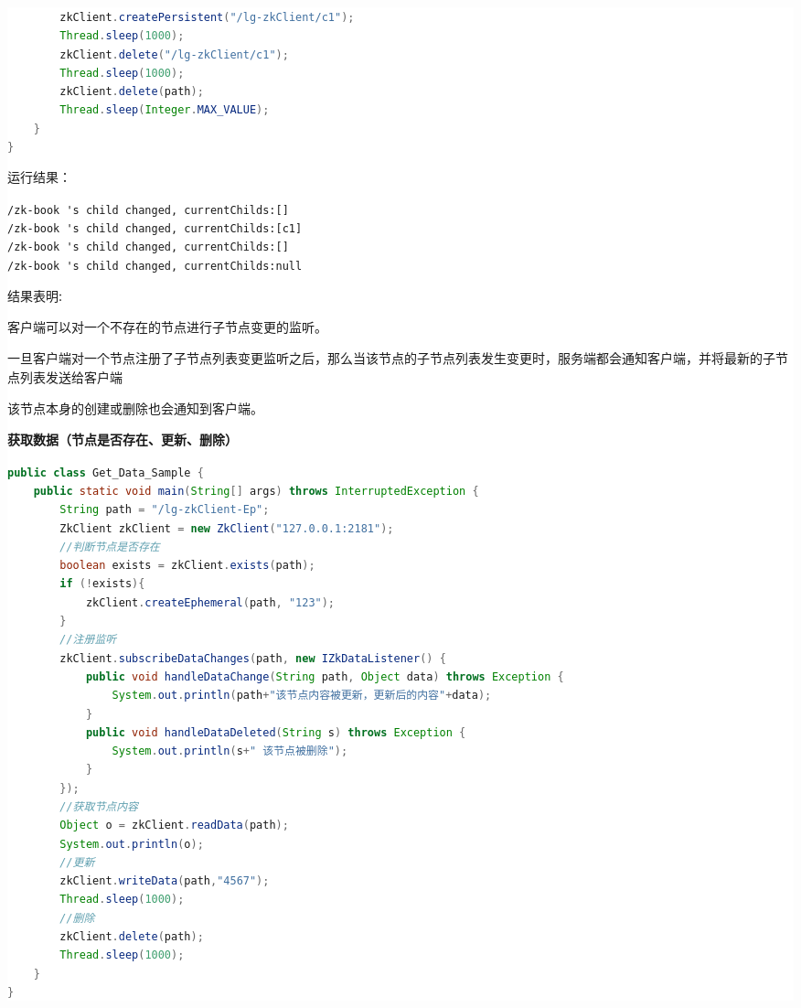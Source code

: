 ```java
        zkClient.createPersistent("/lg-zkClient/c1");
        Thread.sleep(1000);
        zkClient.delete("/lg-zkClient/c1");
        Thread.sleep(1000);
        zkClient.delete(path);
        Thread.sleep(Integer.MAX_VALUE);
    }
}
```

运⾏结果：
```
/zk-book 's child changed, currentChilds:[]
/zk-book 's child changed, currentChilds:[c1]
/zk-book 's child changed, currentChilds:[]
/zk-book 's child changed, currentChilds:null
```

结果表明:

客户端可以对⼀个不存在的节点进⾏⼦节点变更的监听。

⼀旦客户端对⼀个节点注册了⼦节点列表变更监听之后，那么当该节点的⼦节点列表发⽣变更时，服务端都会通知客户端，并将最新的⼦节点列表发送给客户端

该节点本身的创建或删除也会通知到客户端。

**获取数据（节点是否存在、更新、删除）**

```java
public class Get_Data_Sample {
    public static void main(String[] args) throws InterruptedException {
        String path = "/lg-zkClient-Ep";
        ZkClient zkClient = new ZkClient("127.0.0.1:2181");
        //判断节点是否存在
        boolean exists = zkClient.exists(path);
        if (!exists){
            zkClient.createEphemeral(path, "123");
        }
        //注册监听
        zkClient.subscribeDataChanges(path, new IZkDataListener() {
            public void handleDataChange(String path, Object data) throws Exception {
                System.out.println(path+"该节点内容被更新，更新后的内容"+data);
            }
            public void handleDataDeleted(String s) throws Exception {
                System.out.println(s+" 该节点被删除");
            }
        });
        //获取节点内容
        Object o = zkClient.readData(path);
        System.out.println(o);
        //更新
        zkClient.writeData(path,"4567");
        Thread.sleep(1000);
        //删除
        zkClient.delete(path);
        Thread.sleep(1000);
    }
}
```
